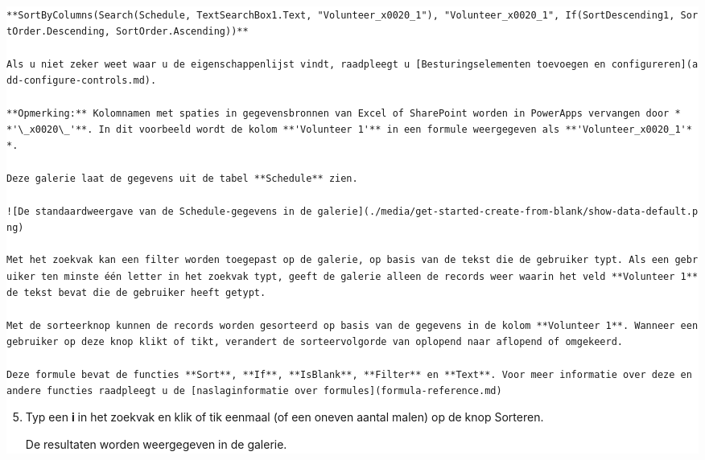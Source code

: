     **SortByColumns(Search(Schedule, TextSearchBox1.Text, "Volunteer_x0020_1"), "Volunteer_x0020_1", If(SortDescending1, SortOrder.Descending, SortOrder.Ascending))**
   
    Als u niet zeker weet waar u de eigenschappenlijst vindt, raadpleegt u [Besturingselementen toevoegen en configureren](add-configure-controls.md).
   
    **Opmerking:** Kolomnamen met spaties in gegevensbronnen van Excel of SharePoint worden in PowerApps vervangen door **'\_x0020\_'**. In dit voorbeeld wordt de kolom **'Volunteer 1'** in een formule weergegeven als **'Volunteer_x0020_1'**.
   
    Deze galerie laat de gegevens uit de tabel **Schedule** zien.
   
    ![De standaardweergave van de Schedule-gegevens in de galerie](./media/get-started-create-from-blank/show-data-default.png)
   
    Met het zoekvak kan een filter worden toegepast op de galerie, op basis van de tekst die de gebruiker typt. Als een gebruiker ten minste één letter in het zoekvak typt, geeft de galerie alleen de records weer waarin het veld **Volunteer 1** de tekst bevat die de gebruiker heeft getypt.
   
    Met de sorteerknop kunnen de records worden gesorteerd op basis van de gegevens in de kolom **Volunteer 1**. Wanneer een gebruiker op deze knop klikt of tikt, verandert de sorteervolgorde van oplopend naar aflopend of omgekeerd.
   
    Deze formule bevat de functies **Sort**, **If**, **IsBlank**, **Filter** en **Text**. Voor meer informatie over deze en andere functies raadpleegt u de [naslaginformatie over formules](formula-reference.md)
5. Typ een **i** in het zoekvak en klik of tik eenmaal (of een oneven aantal malen) op de knop Sorteren.
   
    De resultaten worden weergegeven in de galerie.
   